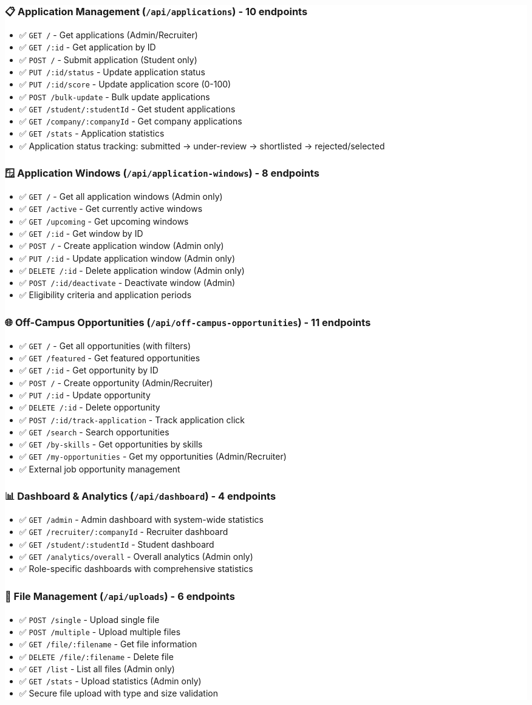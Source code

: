 ### **📋 Application Management** (`/api/applications`) - 10 endpoints
- ✅ `GET /` - Get applications (Admin/Recruiter)
- ✅ `GET /:id` - Get application by ID
- ✅ `POST /` - Submit application (Student only)
- ✅ `PUT /:id/status` - Update application status
- ✅ `PUT /:id/score` - Update application score (0-100)
- ✅ `POST /bulk-update` - Bulk update applications
- ✅ `GET /student/:studentId` - Get student applications
- ✅ `GET /company/:companyId` - Get company applications
- ✅ `GET /stats` - Application statistics
- ✅ Application status tracking: submitted → under-review → shortlisted → rejected/selected

### **🪟 Application Windows** (`/api/application-windows`) - 8 endpoints
- ✅ `GET /` - Get all application windows (Admin only)
- ✅ `GET /active` - Get currently active windows
- ✅ `GET /upcoming` - Get upcoming windows
- ✅ `GET /:id` - Get window by ID
- ✅ `POST /` - Create application window (Admin only)
- ✅ `PUT /:id` - Update application window (Admin only)
- ✅ `DELETE /:id` - Delete application window (Admin only)
- ✅ `POST /:id/deactivate` - Deactivate window (Admin)
- ✅ Eligibility criteria and application periods

### **🌐 Off-Campus Opportunities** (`/api/off-campus-opportunities`) - 11 endpoints
- ✅ `GET /` - Get all opportunities (with filters)
- ✅ `GET /featured` - Get featured opportunities
- ✅ `GET /:id` - Get opportunity by ID
- ✅ `POST /` - Create opportunity (Admin/Recruiter)
- ✅ `PUT /:id` - Update opportunity
- ✅ `DELETE /:id` - Delete opportunity
- ✅ `POST /:id/track-application` - Track application click
- ✅ `GET /search` - Search opportunities
- ✅ `GET /by-skills` - Get opportunities by skills
- ✅ `GET /my-opportunities` - Get my opportunities (Admin/Recruiter)
- ✅ External job opportunity management

### **📊 Dashboard & Analytics** (`/api/dashboard`) - 4 endpoints
- ✅ `GET /admin` - Admin dashboard with system-wide statistics
- ✅ `GET /recruiter/:companyId` - Recruiter dashboard
- ✅ `GET /student/:studentId` - Student dashboard
- ✅ `GET /analytics/overall` - Overall analytics (Admin only)
- ✅ Role-specific dashboards with comprehensive statistics

### **📁 File Management** (`/api/uploads`) - 6 endpoints
- ✅ `POST /single` - Upload single file
- ✅ `POST /multiple` - Upload multiple files
- ✅ `GET /file/:filename` - Get file information
- ✅ `DELETE /file/:filename` - Delete file
- ✅ `GET /list` - List all files (Admin only)
- ✅ `GET /stats` - Upload statistics (Admin only)
- ✅ Secure file upload with type and size validation
